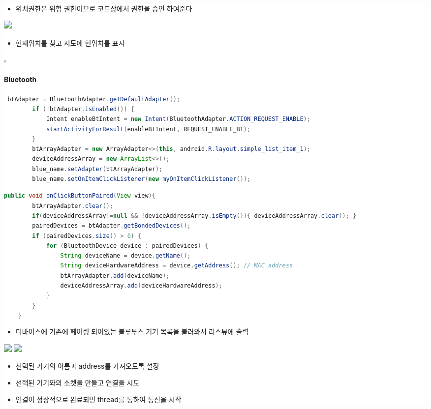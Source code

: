 - 위치권한은 위험 권한이므로 코드상에서 권한을 승인 하여준다



<img src="img\location.PNG"/>

- 현재위치를 찾고 지도에 현위치를 표시



<img src="img\map.png" style="zoom: 30%;" />



#### Bluetooth

```java
 btAdapter = BluetoothAdapter.getDefaultAdapter();
        if (!btAdapter.isEnabled()) {
            Intent enableBtIntent = new Intent(BluetoothAdapter.ACTION_REQUEST_ENABLE);
            startActivityForResult(enableBtIntent, REQUEST_ENABLE_BT);
        }
        btArrayAdapter = new ArrayAdapter<>(this, android.R.layout.simple_list_item_1);
        deviceAddressArray = new ArrayList<>();
        blue_name.setAdapter(btArrayAdapter);
        blue_name.setOnItemClickListener(new myOnItemClickListener());
```

```java
public void onClickButtonPaired(View view){
        btArrayAdapter.clear();
        if(deviceAddressArray!=null && !deviceAddressArray.isEmpty()){ deviceAddressArray.clear(); }
        pairedDevices = btAdapter.getBondedDevices();
        if (pairedDevices.size() > 0) {
            for (BluetoothDevice device : pairedDevices) {
                String deviceName = device.getName();
                String deviceHardwareAddress = device.getAddress(); // MAC address
                btArrayAdapter.add(deviceName);
                deviceAddressArray.add(deviceHardwareAddress);
            }
        }
    }
```

- 디바이스에 기존에 페어링 되어있는 블루투스 기기 목록을 불러와서 리스뷰에 출력



<img src="img\connectbluetooth.PNG"/>

<img src="img\bluetooth_soket.PNG"/>

- 선택된 기기의 이름과 address를 가져오도록 설정

- 선택된 기기와의 소켓을 만들고 연결을 시도

- 연결이 정상적으로 완료되면 thread를 통하여 통신을 시작
